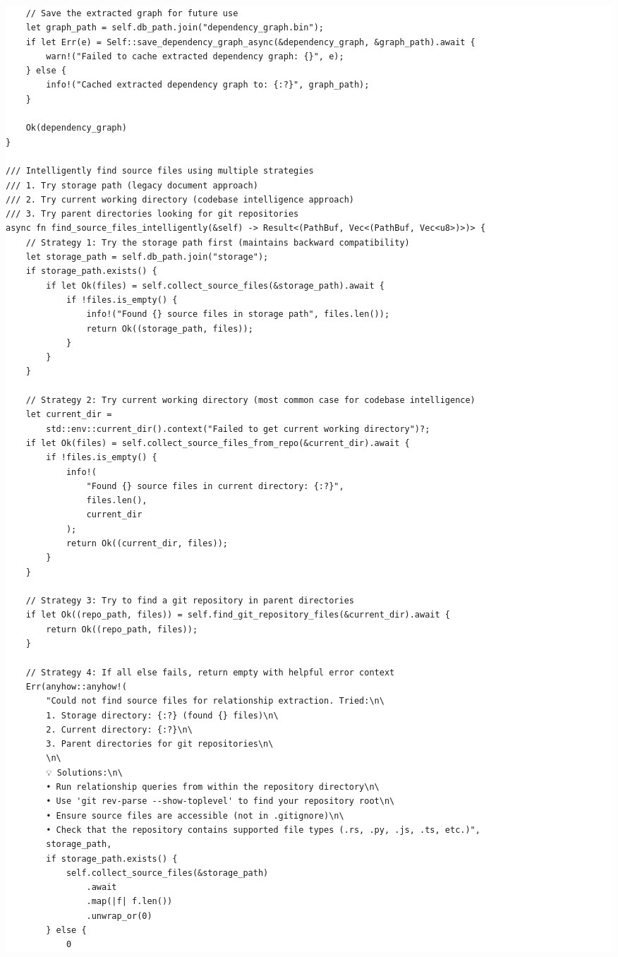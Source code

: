         // Save the extracted graph for future use
        let graph_path = self.db_path.join("dependency_graph.bin");
        if let Err(e) = Self::save_dependency_graph_async(&dependency_graph, &graph_path).await {
            warn!("Failed to cache extracted dependency graph: {}", e);
        } else {
            info!("Cached extracted dependency graph to: {:?}", graph_path);
        }

        Ok(dependency_graph)
    }

    /// Intelligently find source files using multiple strategies
    /// 1. Try storage path (legacy document approach)
    /// 2. Try current working directory (codebase intelligence approach)
    /// 3. Try parent directories looking for git repositories
    async fn find_source_files_intelligently(&self) -> Result<(PathBuf, Vec<(PathBuf, Vec<u8>)>)> {
        // Strategy 1: Try the storage path first (maintains backward compatibility)
        let storage_path = self.db_path.join("storage");
        if storage_path.exists() {
            if let Ok(files) = self.collect_source_files(&storage_path).await {
                if !files.is_empty() {
                    info!("Found {} source files in storage path", files.len());
                    return Ok((storage_path, files));
                }
            }
        }

        // Strategy 2: Try current working directory (most common case for codebase intelligence)
        let current_dir =
            std::env::current_dir().context("Failed to get current working directory")?;
        if let Ok(files) = self.collect_source_files_from_repo(&current_dir).await {
            if !files.is_empty() {
                info!(
                    "Found {} source files in current directory: {:?}",
                    files.len(),
                    current_dir
                );
                return Ok((current_dir, files));
            }
        }

        // Strategy 3: Try to find a git repository in parent directories
        if let Ok((repo_path, files)) = self.find_git_repository_files(&current_dir).await {
            return Ok((repo_path, files));
        }

        // Strategy 4: If all else fails, return empty with helpful error context
        Err(anyhow::anyhow!(
            "Could not find source files for relationship extraction. Tried:\n\
            1. Storage directory: {:?} (found {} files)\n\
            2. Current directory: {:?}\n\
            3. Parent directories for git repositories\n\
            \n\
            💡 Solutions:\n\
            • Run relationship queries from within the repository directory\n\
            • Use 'git rev-parse --show-toplevel' to find your repository root\n\
            • Ensure source files are accessible (not in .gitignore)\n\
            • Check that the repository contains supported file types (.rs, .py, .js, .ts, etc.)",
            storage_path,
            if storage_path.exists() {
                self.collect_source_files(&storage_path)
                    .await
                    .map(|f| f.len())
                    .unwrap_or(0)
            } else {
                0